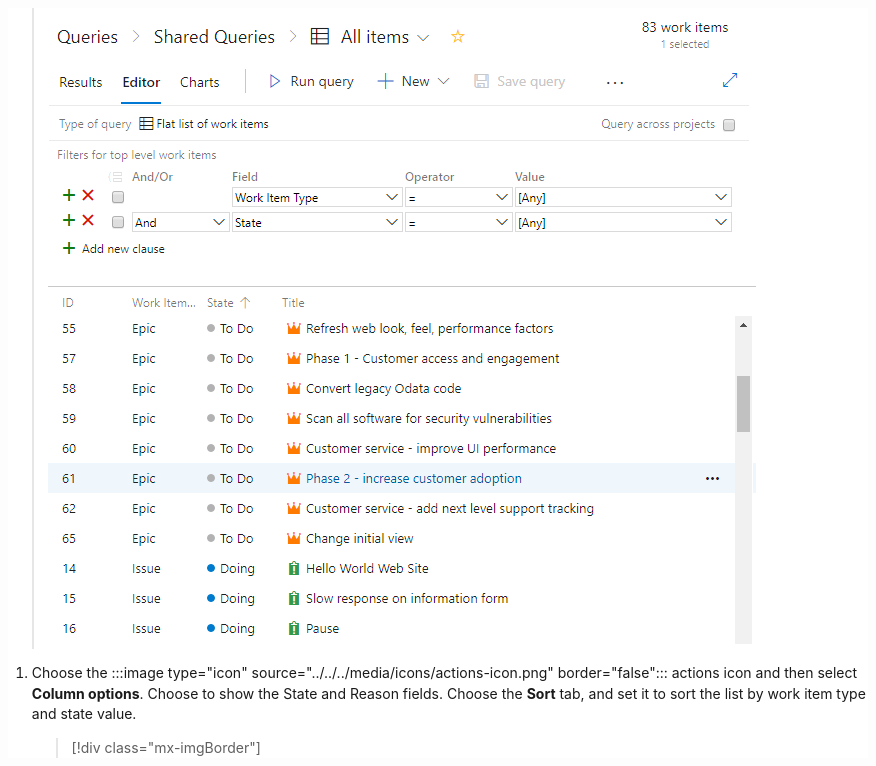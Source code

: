    > ![Query all items](media/change-process/query-basic-items.png)

1. Choose the :::image type="icon" source="../../../media/icons/actions-icon.png" border="false"::: actions icon and then select **Column options**. Choose to show the State and Reason fields. Choose the **Sort** tab, and set it to sort the list by work item type and state value.

   > [!div class="mx-imgBorder"]  